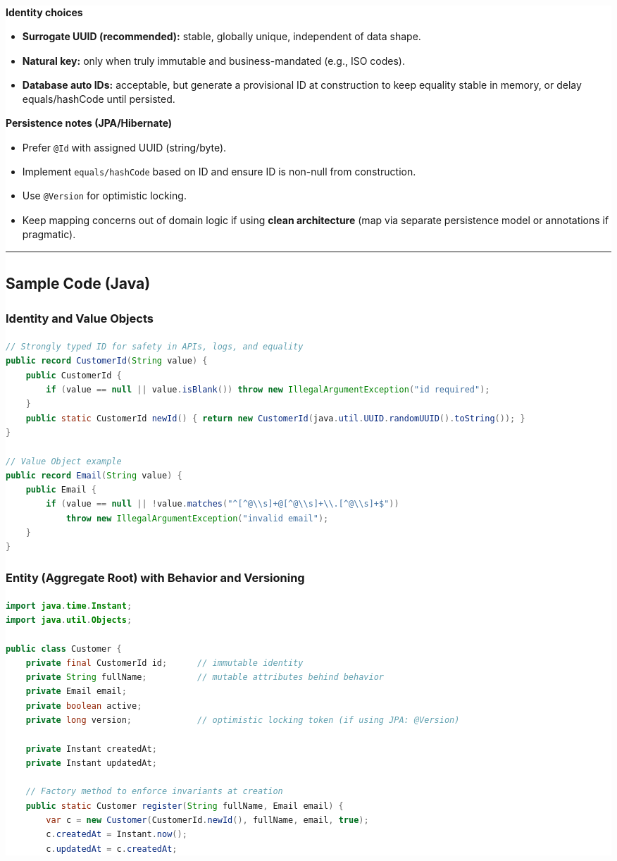 
**Identity choices**

-   **Surrogate UUID (recommended):** stable, globally unique, independent of data shape.
    
-   **Natural key:** only when truly immutable and business-mandated (e.g., ISO codes).
    
-   **Database auto IDs:** acceptable, but generate a provisional ID at construction to keep equality stable in memory, or delay equals/hashCode until persisted.
    

**Persistence notes (JPA/Hibernate)**

-   Prefer `@Id` with assigned UUID (string/byte).
    
-   Implement `equals/hashCode` based on ID and ensure ID is non-null from construction.
    
-   Use `@Version` for optimistic locking.
    
-   Keep mapping concerns out of domain logic if using **clean architecture** (map via separate persistence model or annotations if pragmatic).
    

---

## Sample Code (Java)

### Identity and Value Objects

```java
// Strongly typed ID for safety in APIs, logs, and equality
public record CustomerId(String value) {
    public CustomerId {
        if (value == null || value.isBlank()) throw new IllegalArgumentException("id required");
    }
    public static CustomerId newId() { return new CustomerId(java.util.UUID.randomUUID().toString()); }
}

// Value Object example
public record Email(String value) {
    public Email {
        if (value == null || !value.matches("^[^@\\s]+@[^@\\s]+\\.[^@\\s]+$"))
            throw new IllegalArgumentException("invalid email");
    }
}
```

### Entity (Aggregate Root) with Behavior and Versioning

```java
import java.time.Instant;
import java.util.Objects;

public class Customer {
    private final CustomerId id;      // immutable identity
    private String fullName;          // mutable attributes behind behavior
    private Email email;
    private boolean active;
    private long version;             // optimistic locking token (if using JPA: @Version)

    private Instant createdAt;
    private Instant updatedAt;

    // Factory method to enforce invariants at creation
    public static Customer register(String fullName, Email email) {
        var c = new Customer(CustomerId.newId(), fullName, email, true);
        c.createdAt = Instant.now();
        c.updatedAt = c.createdAt;
```
